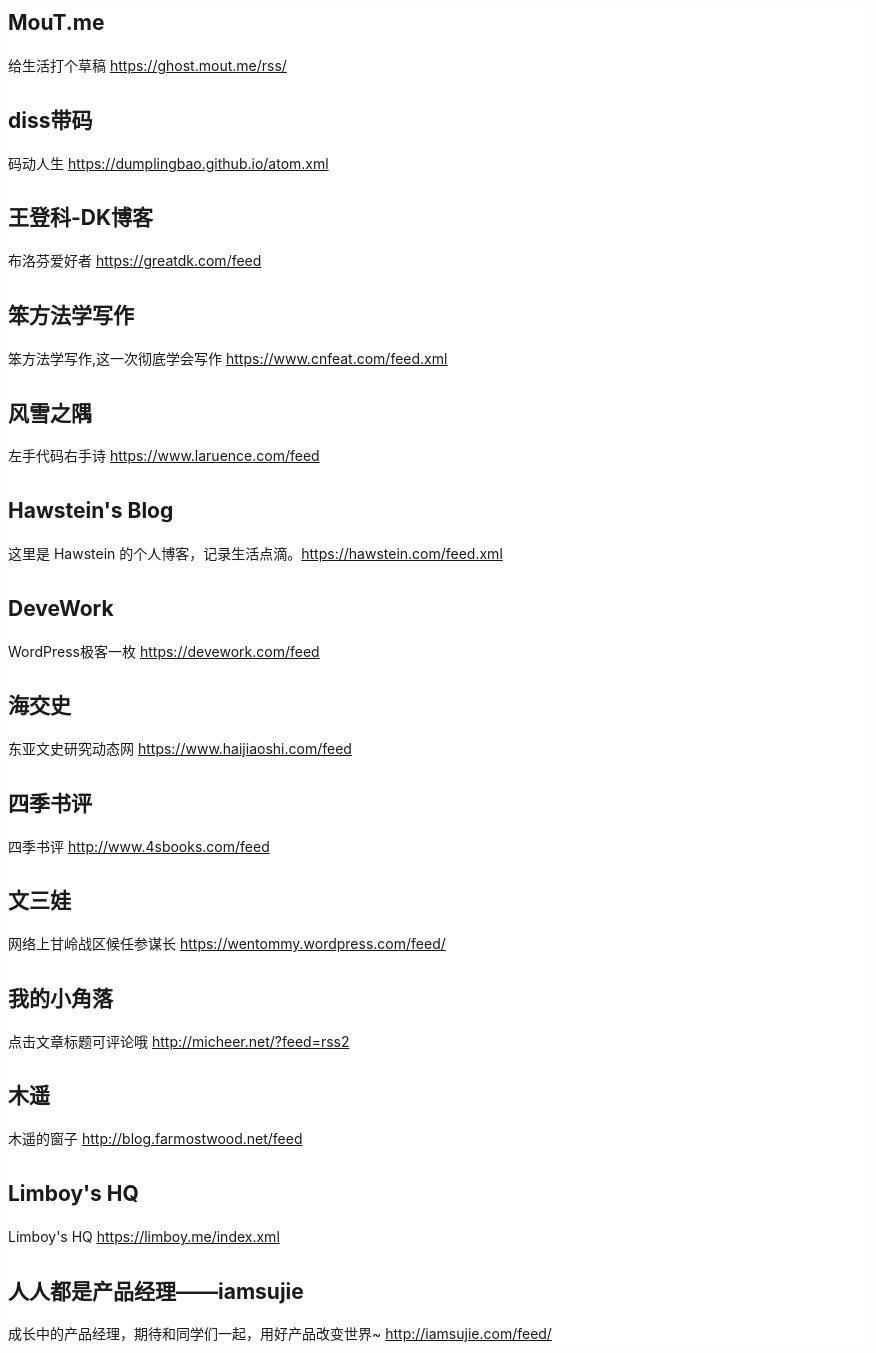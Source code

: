 ## MouT.me
给生活打个草稿 https://ghost.mout.me/rss/

## diss带码
码动人生 https://dumplingbao.github.io/atom.xml

## 王登科-DK博客
布洛芬爱好者 https://greatdk.com/feed

## 笨方法学写作
笨方法学写作,这一次彻底学会写作 https://www.cnfeat.com/feed.xml

## 风雪之隅
左手代码右手诗 https://www.laruence.com/feed

## Hawstein's Blog
这里是 Hawstein 的个人博客，记录生活点滴。https://hawstein.com/feed.xml

## DeveWork
WordPress极客一枚 https://devework.com/feed

## 海交史
东亚文史研究动态网 https://www.haijiaoshi.com/feed

## 四季书评
四季书评 http://www.4sbooks.com/feed

## 文三娃
网络上甘岭战区候任参谋长 https://wentommy.wordpress.com/feed/

## 我的小角落
点击文章标题可评论哦 http://micheer.net/?feed=rss2

## 木遥
木遥的窗子 http://blog.farmostwood.net/feed

## Limboy's HQ
Limboy's HQ https://limboy.me/index.xml

## 人人都是产品经理——iamsujie
成长中的产品经理，期待和同学们一起，用好产品改变世界~ http://iamsujie.com/feed/

